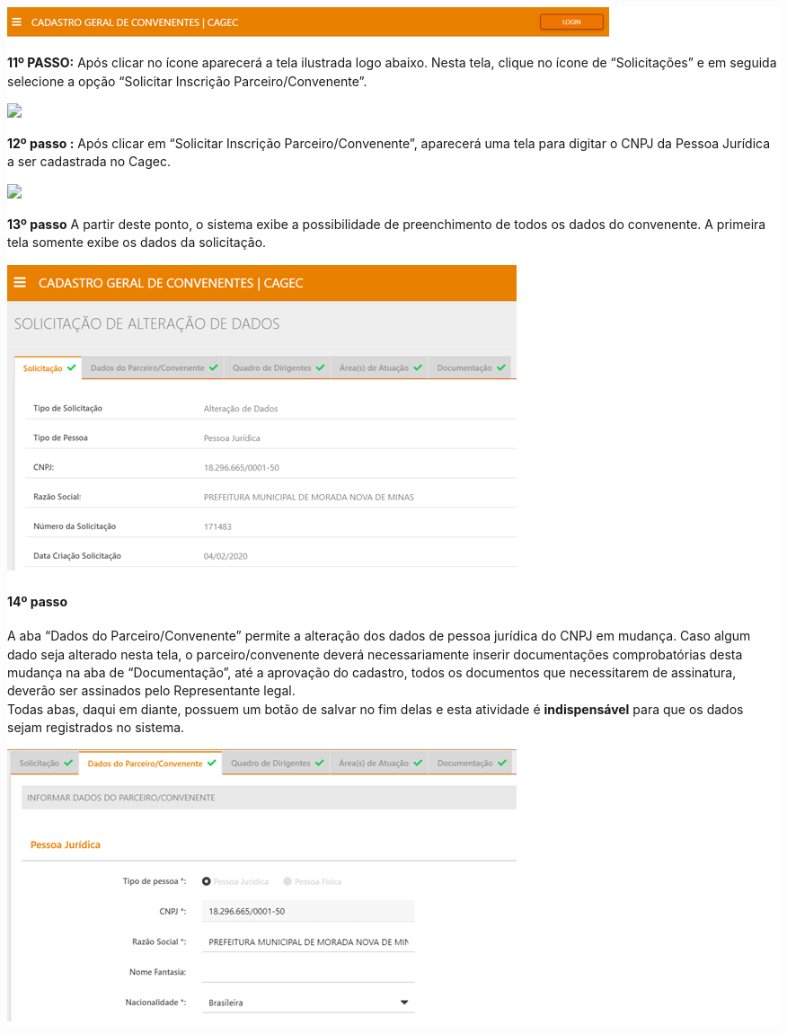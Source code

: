 ![](<../.gitbook/assets/image (36).png>)

**11º PASSO:** Após clicar no ícone aparecerá a tela ilustrada logo abaixo. Nesta tela, clique no ícone de “Solicitações” e em seguida selecione a opção “Solicitar Inscrição Parceiro/Convenente”.

![](<../.gitbook/assets/Captura de Tela 2020-10-18 às 18.24.04.png>)

**12º passo :** Após clicar em “Solicitar Inscrição Parceiro/Convenente”, aparecerá uma tela para digitar o CNPJ da Pessoa Jurídica a ser cadastrada no Cagec.

![](<../.gitbook/assets/Captura de Tela 2020-10-18 às 18.30.25.png>)

**13º passo** A partir deste ponto, o sistema exibe a possibilidade de preenchimento de todos os dados do convenente. A primeira tela somente exibe os dados da solicitação.

![](<../.gitbook/assets/image (44).png>)

#### 14º passo

A aba “Dados do Parceiro/Convenente” permite a alteração dos dados de pessoa jurídica do CNPJ em mudança. Caso algum dado seja alterado nesta tela, o parceiro/convenente deverá necessariamente inserir documentações comprobatórias desta mudança na aba de “Documentação”, até a aprovação do cadastro, todos os documentos que necessitarem de assinatura, deverão ser assinados pelo Representante legal. \
Todas abas, daqui em diante, possuem um botão de salvar no fim delas e esta atividade é **indispensável** para que os dados sejam registrados no sistema.

![](<../.gitbook/assets/image (45).png>)
